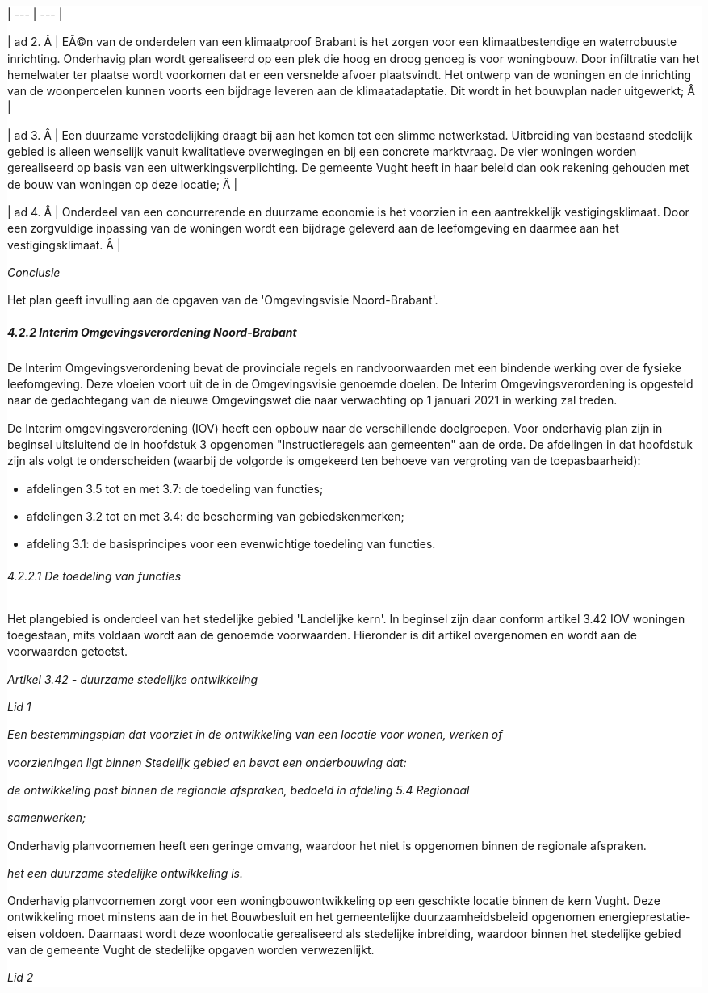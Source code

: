 | --- | --- |

| ad 2\.   Â | EÃ©n van de onderdelen van een klimaatproof Brabant is het zorgen voor een klimaatbestendige en waterrobuuste inrichting. Onderhavig plan wordt gerealiseerd op een plek die hoog en droog genoeg is voor woningbouw. Door infiltratie van het hemelwater ter plaatse wordt voorkomen dat er een versnelde afvoer plaatsvindt. Het ontwerp van de woningen en de inrichting van de woonpercelen kunnen voorts een bijdrage leveren aan de klimaatadaptatie. Dit wordt in het bouwplan nader uitgewerkt;   Â |

| ad 3\.   Â | Een duurzame verstedelijking draagt bij aan het komen tot een slimme netwerkstad. Uitbreiding van bestaand stedelijk gebied is alleen wenselijk vanuit kwalitatieve overwegingen en bij een concrete marktvraag. De vier woningen worden gerealiseerd op basis van een uitwerkingsverplichting. De gemeente Vught heeft in haar beleid dan ook rekening gehouden met de bouw van woningen op deze locatie;    Â |

| ad 4\.   Â | Onderdeel van een concurrerende en duurzame economie is het voorzien in een aantrekkelijk vestigingsklimaat. Door een zorgvuldige inpassing van de woningen wordt een bijdrage geleverd aan de leefomgeving en daarmee aan het vestigingsklimaat.   Â |

*Conclusie*

Het plan geeft invulling aan de opgaven van de 'Omgevingsvisie Noord\-Brabant'.

##### 4\.2\.2 Interim Omgevingsverordening Noord\-Brabant

De Interim Omgevingsverordening bevat de provinciale regels en randvoorwaarden met een bindende werking over de fysieke leefomgeving. Deze vloeien voort uit de in de Omgevingsvisie genoemde doelen. De Interim Omgevingsverordening is opgesteld naar de gedachtegang van de nieuwe Omgevingswet die naar verwachting op 1 januari 2021 in werking zal treden.

De Interim omgevingsverordening (IOV) heeft een opbouw naar de verschillende doelgroepen. Voor onderhavig plan zijn in beginsel uitsluitend de in hoofdstuk 3 opgenomen "Instructieregels aan gemeenten" aan de orde. De afdelingen in dat hoofdstuk zijn als volgt te onderscheiden (waarbij de volgorde is omgekeerd ten behoeve van vergroting van de toepasbaarheid):

* afdelingen 3\.5 tot en met 3\.7: de toedeling van functies;

* afdelingen 3\.2 tot en met 3\.4: de bescherming van gebiedskenmerken;

* afdeling 3\.1: de basisprincipes voor een evenwichtige toedeling van functies.

###### 4\.2\.2\.1 De toedeling van functies

Het plangebied is onderdeel van het stedelijke gebied 'Landelijke kern'. In beginsel zijn daar conform artikel 3\.42 IOV woningen toegestaan, mits voldaan wordt aan de genoemde voorwaarden. Hieronder is dit artikel overgenomen en wordt aan de voorwaarden getoetst.

*Artikel 3\.42 \- duurzame stedelijke ontwikkeling*

*Lid 1*

*Een bestemmingsplan dat voorziet in de ontwikkeling van een locatie voor wonen, werken of*

*voorzieningen ligt binnen Stedelijk gebied en bevat een onderbouwing dat:*

*de ontwikkeling past binnen de regionale afspraken, bedoeld in afdeling 5\.4 Regionaal*

*samenwerken;*

Onderhavig planvoornemen heeft een geringe omvang, waardoor het niet is opgenomen binnen de regionale afspraken.

*het een duurzame stedelijke ontwikkeling is.*

Onderhavig planvoornemen zorgt voor een woningbouwontwikkeling op een geschikte locatie binnen de kern Vught. Deze ontwikkeling moet minstens aan de in het Bouwbesluit en het gemeentelijke duurzaamheidsbeleid opgenomen energieprestatie\-eisen voldoen. Daarnaast wordt deze woonlocatie gerealiseerd als stedelijke inbreiding, waardoor binnen het stedelijke gebied van de gemeente Vught de stedelijke opgaven worden verwezenlijkt.

*Lid 2*
